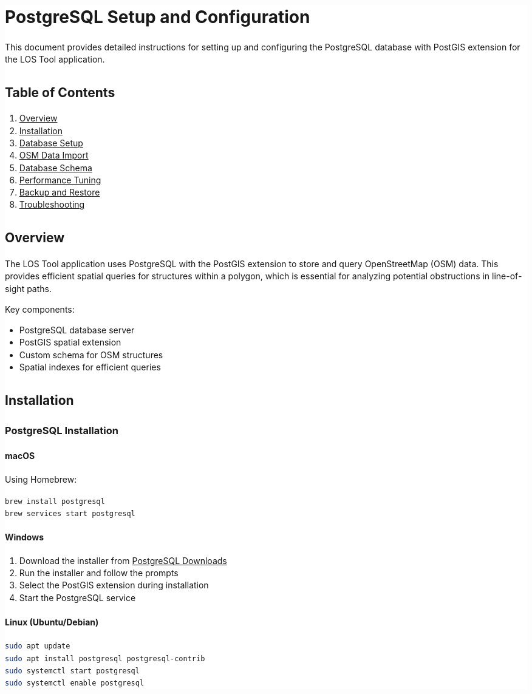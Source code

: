 # PostgreSQL Setup and Configuration

This document provides detailed instructions for setting up and configuring the PostgreSQL database with PostGIS extension for the LOS Tool application.

## Table of Contents

1. [Overview](#overview)
2. [Installation](#installation)
3. [Database Setup](#database-setup)
4. [OSM Data Import](#osm-data-import)
5. [Database Schema](#database-schema)
6. [Performance Tuning](#performance-tuning)
7. [Backup and Restore](#backup-and-restore)
8. [Troubleshooting](#troubleshooting)

## Overview

The LOS Tool application uses PostgreSQL with the PostGIS extension to store and query OpenStreetMap (OSM) data. This provides efficient spatial queries for structures within a polygon, which is essential for analyzing potential obstructions in line-of-sight paths.

Key components:
- PostgreSQL database server
- PostGIS spatial extension
- Custom schema for OSM structures
- Spatial indexes for efficient queries

## Installation

### PostgreSQL Installation

#### macOS

Using Homebrew:
```bash
brew install postgresql
brew services start postgresql
```

#### Windows

1. Download the installer from [PostgreSQL Downloads](https://www.postgresql.org/download/windows/)
2. Run the installer and follow the prompts
3. Select the PostGIS extension during installation
4. Start the PostgreSQL service

#### Linux (Ubuntu/Debian)

```bash
sudo apt update
sudo apt install postgresql postgresql-contrib
sudo systemctl start postgresql
sudo systemctl enable postgresql
```
